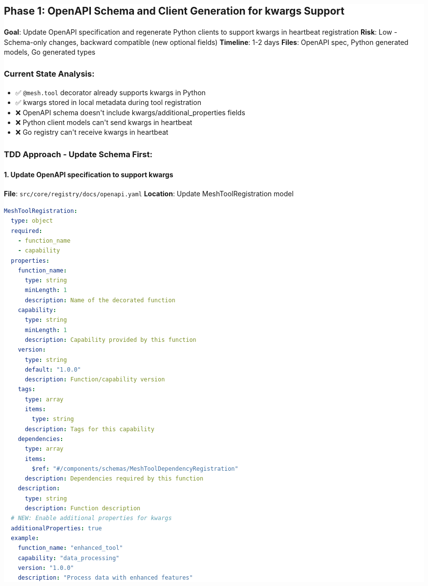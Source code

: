 
## Phase 1: OpenAPI Schema and Client Generation for kwargs Support

**Goal**: Update OpenAPI specification and regenerate Python clients to support kwargs in heartbeat registration
**Risk**: Low - Schema-only changes, backward compatible (new optional fields)
**Timeline**: 1-2 days
**Files**: OpenAPI spec, Python generated models, Go generated types

### Current State Analysis:

- ✅ `@mesh.tool` decorator already supports kwargs in Python
- ✅ kwargs stored in local metadata during tool registration
- ❌ OpenAPI schema doesn't include kwargs/additional_properties fields
- ❌ Python client models can't send kwargs in heartbeat
- ❌ Go registry can't receive kwargs in heartbeat

### TDD Approach - Update Schema First:

#### 1. Update OpenAPI specification to support kwargs

**File**: `src/core/registry/docs/openapi.yaml`
**Location**: Update MeshToolRegistration model

```yaml
MeshToolRegistration:
  type: object
  required:
    - function_name
    - capability
  properties:
    function_name:
      type: string
      minLength: 1
      description: Name of the decorated function
    capability:
      type: string
      minLength: 1
      description: Capability provided by this function
    version:
      type: string
      default: "1.0.0"
      description: Function/capability version
    tags:
      type: array
      items:
        type: string
      description: Tags for this capability
    dependencies:
      type: array
      items:
        $ref: "#/components/schemas/MeshToolDependencyRegistration"
      description: Dependencies required by this function
    description:
      type: string
      description: Function description
  # NEW: Enable additional properties for kwargs
  additionalProperties: true
  example:
    function_name: "enhanced_tool"
    capability: "data_processing"
    version: "1.0.0"
    description: "Process data with enhanced features"
```